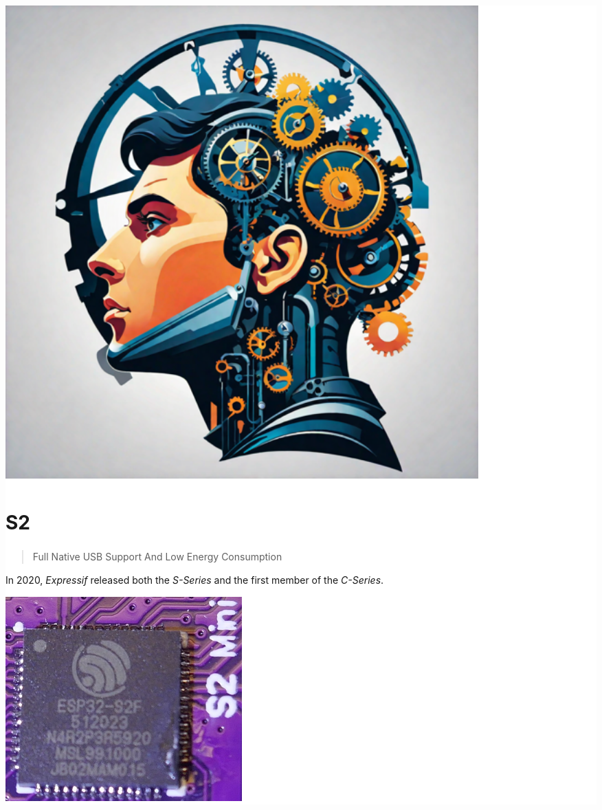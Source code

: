 <img src="/assets/images/processor.png" width="80%" height="80%" />
 
# S2

> Full Native USB Support And Low Energy Consumption


In 2020, *Expressif* released both the *S-Series* and the first member of the *C-Series*.



<img src="images/esp32_s2_chip.jpg" width="40%" height="40%" />
